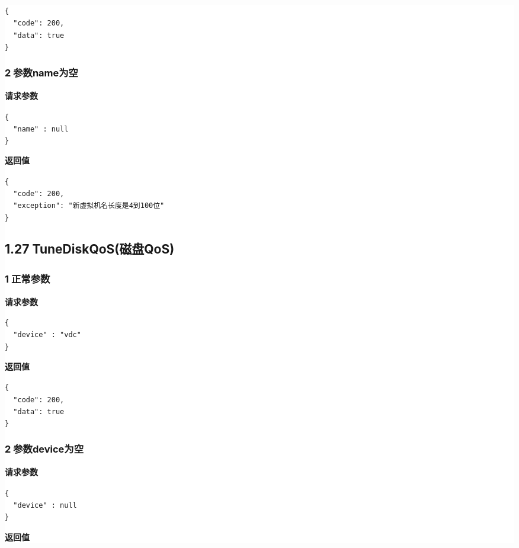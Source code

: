 ```
{
  "code": 200,
  "data": true
}

```
### 2 参数name为空

**请求参数**

```
{
  "name" : null
}

```
**返回值**

```
{
  "code": 200,
  "exception": "新虚拟机名长度是4到100位"
}

```
## 1.27 TuneDiskQoS(磁盘QoS)

### 1 正常参数

**请求参数**

```
{
  "device" : "vdc"
}

```
**返回值**

```
{
  "code": 200,
  "data": true
}

```
### 2 参数device为空

**请求参数**

```
{
  "device" : null
}

```
**返回值**
